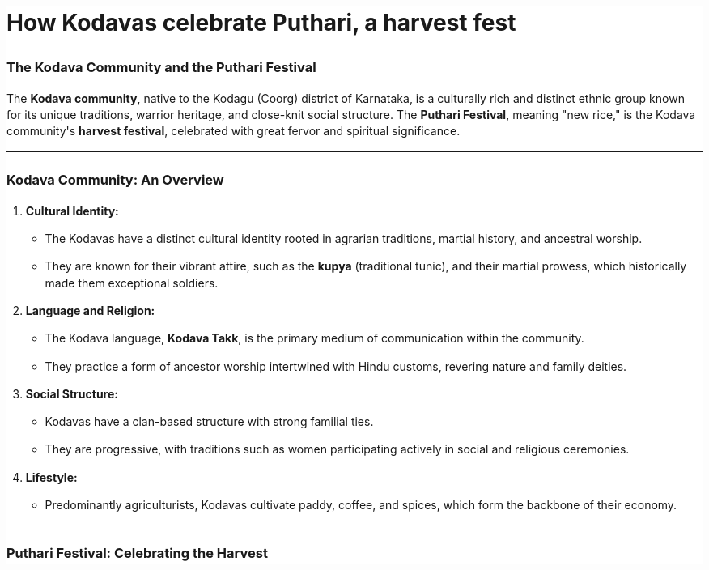# How Kodavas celebrate Puthari, a harvest fest

### **The Kodava Community and the Puthari Festival**



The **Kodava community**, native to the Kodagu (Coorg) district of Karnataka, is a culturally rich and distinct ethnic group known for its unique traditions, warrior heritage, and close-knit social structure. The **Puthari Festival**, meaning "new rice," is the Kodava community's **harvest festival**, celebrated with great fervor and spiritual significance. 



---



### **Kodava Community: An Overview**



1. **Cultural Identity:**

   - The Kodavas have a distinct cultural identity rooted in agrarian traditions, martial history, and ancestral worship.

   - They are known for their vibrant attire, such as the **kupya** (traditional tunic), and their martial prowess, which historically made them exceptional soldiers.



2. **Language and Religion:**

   - The Kodava language, **Kodava Takk**, is the primary medium of communication within the community.

   - They practice a form of ancestor worship intertwined with Hindu customs, revering nature and family deities.



3. **Social Structure:**

   - Kodavas have a clan-based structure with strong familial ties.

   - They are progressive, with traditions such as women participating actively in social and religious ceremonies.



4. **Lifestyle:**

   - Predominantly agriculturists, Kodavas cultivate paddy, coffee, and spices, which form the backbone of their economy.



---



### **Puthari Festival: Celebrating the Harvest**

